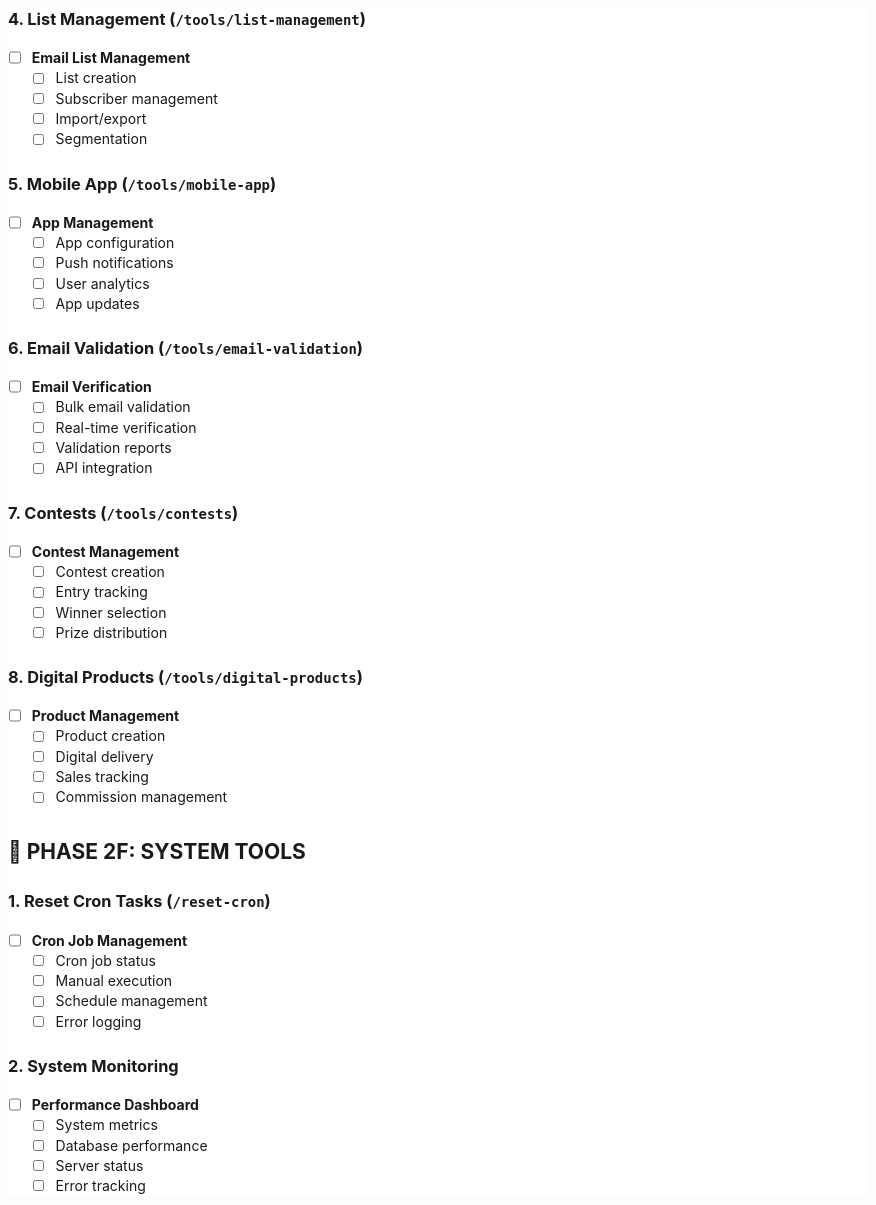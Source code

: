 ### **4. List Management** (`/tools/list-management`)
- [ ] **Email List Management**
  - [ ] List creation
  - [ ] Subscriber management
  - [ ] Import/export
  - [ ] Segmentation

### **5. Mobile App** (`/tools/mobile-app`)
- [ ] **App Management**
  - [ ] App configuration
  - [ ] Push notifications
  - [ ] User analytics
  - [ ] App updates

### **6. Email Validation** (`/tools/email-validation`)
- [ ] **Email Verification**
  - [ ] Bulk email validation
  - [ ] Real-time verification
  - [ ] Validation reports
  - [ ] API integration

### **7. Contests** (`/tools/contests`)
- [ ] **Contest Management**
  - [ ] Contest creation
  - [ ] Entry tracking
  - [ ] Winner selection
  - [ ] Prize distribution

### **8. Digital Products** (`/tools/digital-products`)
- [ ] **Product Management**
  - [ ] Product creation
  - [ ] Digital delivery
  - [ ] Sales tracking
  - [ ] Commission management

## 🎯 **PHASE 2F: SYSTEM TOOLS**

### **1. Reset Cron Tasks** (`/reset-cron`)
- [ ] **Cron Job Management**
  - [ ] Cron job status
  - [ ] Manual execution
  - [ ] Schedule management
  - [ ] Error logging

### **2. System Monitoring**
- [ ] **Performance Dashboard**
  - [ ] System metrics
  - [ ] Database performance
  - [ ] Server status
  - [ ] Error tracking
